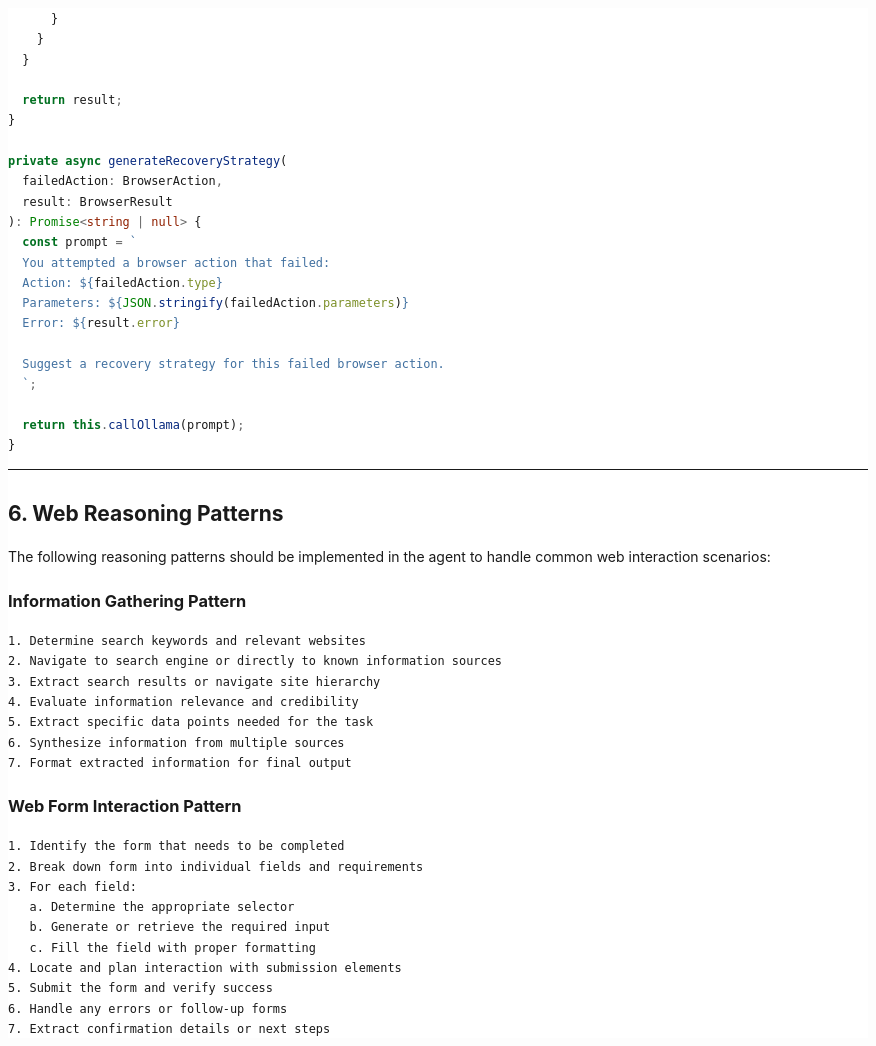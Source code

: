 ```typescript
      }
    }
  }
  
  return result;
}

private async generateRecoveryStrategy(
  failedAction: BrowserAction, 
  result: BrowserResult
): Promise<string | null> {
  const prompt = `
  You attempted a browser action that failed:
  Action: ${failedAction.type}
  Parameters: ${JSON.stringify(failedAction.parameters)}
  Error: ${result.error}
  
  Suggest a recovery strategy for this failed browser action.
  `;
  
  return this.callOllama(prompt);
}
```

---

## 6. Web Reasoning Patterns

The following reasoning patterns should be implemented in the agent to handle common web interaction scenarios:

### Information Gathering Pattern

```
1. Determine search keywords and relevant websites
2. Navigate to search engine or directly to known information sources
3. Extract search results or navigate site hierarchy
4. Evaluate information relevance and credibility
5. Extract specific data points needed for the task
6. Synthesize information from multiple sources
7. Format extracted information for final output
```

### Web Form Interaction Pattern

```
1. Identify the form that needs to be completed
2. Break down form into individual fields and requirements
3. For each field:
   a. Determine the appropriate selector
   b. Generate or retrieve the required input
   c. Fill the field with proper formatting
4. Locate and plan interaction with submission elements
5. Submit the form and verify success
6. Handle any errors or follow-up forms
7. Extract confirmation details or next steps
```

